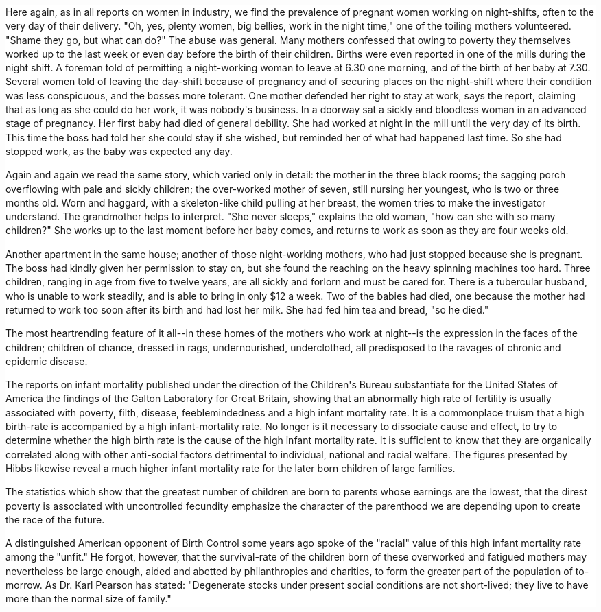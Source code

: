 Here again, as in all reports on women in industry, we find the prevalence of pregnant women working on night-shifts, often to the very day of their delivery. "Oh, yes, plenty women, big bellies, work in the night time," one of the toiling mothers volunteered. "Shame they go, but what can do?" The abuse was general. Many mothers confessed that owing to poverty they themselves worked up to the last week or even day before the birth of their children. Births were even reported in one of the mills during the night shift. A foreman told of permitting a night-working woman to leave at 6.30 one morning, and of the birth of her baby at 7.30. Several women told of leaving the day-shift because of pregnancy and of securing places on the night-shift where their condition was less conspicuous, and the bosses more tolerant. One mother defended her right to stay at work, says the report, claiming that as long as she could do her work, it was nobody's business. In a doorway sat a sickly and bloodless woman in an advanced stage of pregnancy. Her first baby had died of general debility. She had worked at night in the mill until the very day of its birth. This time the boss had told her she could stay if she wished, but reminded her of what had happened last time. So she had stopped work, as the baby was expected any day. 

Again and again we read the same story, which varied only in detail: the mother in the three black rooms; the sagging porch overflowing with pale and sickly children; the over-worked mother of seven, still nursing her youngest, who is two or three months old. Worn and haggard, with a skeleton-like child pulling at her breast, the women tries to make the investigator understand. The grandmother helps to interpret. "She never sleeps," explains the old woman, "how can she with so many children?" She works up to the last moment before her baby comes, and returns to work as soon as they are four weeks old. 

Another apartment in the same house; another of those night-working mothers, who had just stopped because she is pregnant. The boss had kindly given her permission to stay on, but she found the reaching on the heavy spinning machines too hard. Three children, ranging in age from five to twelve years, are all sickly and forlorn and must be cared for. There is a tubercular husband, who is unable to work steadily, and is able to bring in only $12 a week. Two of the babies had died, one because the mother had returned to work too soon after its birth and had lost her milk. She had fed him tea and bread, "so he died." 

The most heartrending feature of it all--in these homes of the mothers who work at night--is the expression in the faces of the children; children of chance, dressed in rags, undernourished, underclothed, all predisposed to the ravages of chronic and epidemic disease. 

The reports on infant mortality published under the direction of the Children's Bureau substantiate for the United States of America the findings of the Galton Laboratory for Great Britain, showing that an abnormally high rate of fertility is usually associated with poverty, filth, disease, feeblemindedness and a high infant mortality rate. It is a commonplace truism that a high birth-rate is accompanied by a high infant-mortality rate. No longer is it necessary to dissociate cause and effect, to try to determine whether the high birth rate is the cause of the high infant mortality rate. It is sufficient to know that they are organically correlated along with other anti-social factors detrimental to individual, national and racial welfare. The figures presented by Hibbs likewise reveal a much higher infant mortality rate for the later born children of large families. 

The statistics which show that the greatest number of children are born to parents whose earnings are the lowest, that the direst poverty is associated with uncontrolled fecundity emphasize the character of the parenthood we are depending upon to create the race of the future. 

A distinguished American opponent of Birth Control some years ago spoke of the "racial" value of this high infant mortality rate among the "unfit." He forgot, however, that the survival-rate of the children born of these overworked and fatigued mothers may nevertheless be large enough, aided and abetted by philanthropies and charities, to form the greater part of the population of to-morrow. As Dr. Karl Pearson has stated: "Degenerate stocks under present social conditions are not short-lived; they live to have more than the normal size of family." 
